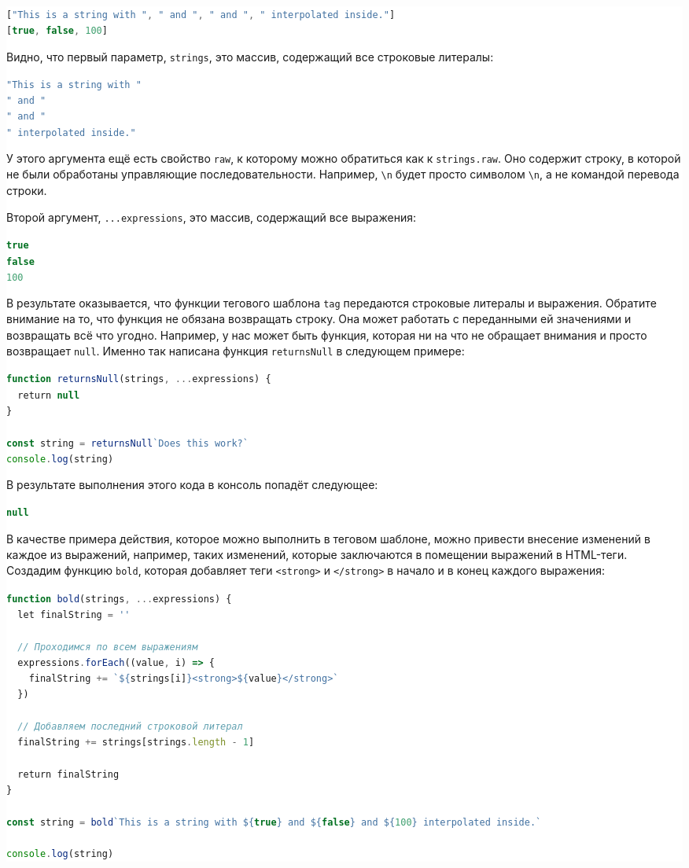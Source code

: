 ```js
["This is a string with ", " and ", " and ", " interpolated inside."]
[true, false, 100]
```

Видно, что первый параметр, `strings`, это массив, содержащий все строковые литералы:  

```js
"This is a string with "
" and "
" and "
" interpolated inside."
```

У этого аргумента ещё есть свойство `raw`, к которому можно обратиться как к `strings.raw`. Оно содержит строку, в которой не были обработаны управляющие последовательности. Например, `\n` будет просто символом `\n`, а не командой перевода строки.  
  
Второй аргумент, `...expressions`, это массив, содержащий все выражения:  
  
```js
true
false
100
```
  
В результате оказывается, что функции тегового шаблона `tag` передаются строковые литералы и выражения. Обратите внимание на то, что функция не обязана возвращать строку. Она может работать с переданными ей значениями и возвращать всё что угодно. Например, у нас может быть функция, которая ни на что не обращает внимания и просто возвращает `null`. Именно так написана функция `returnsNull` в следующем примере:  
  
```js
function returnsNull(strings, ...expressions) {
  return null
}

const string = returnsNull`Does this work?`
console.log(string)
```

В результате выполнения этого кода в консоль попадёт следующее:  
  
```js
null
```
  
В качестве примера действия, которое можно выполнить в теговом шаблоне, можно привести внесение изменений в каждое из выражений, например, таких изменений, которые заключаются в помещении выражений в HTML-теги. Создадим функцию `bold`, которая добавляет теги `<strong>` и `</strong>` в начало и в конец каждого выражения:  
  
```js
function bold(strings, ...expressions) {
  let finalString = ''

  // Проходимся по всем выражениям
  expressions.forEach((value, i) => {
    finalString += `${strings[i]}<strong>${value}</strong>`
  })

  // Добавляем последний строковой литерал
  finalString += strings[strings.length - 1]

  return finalString
}

const string = bold`This is a string with ${true} and ${false} and ${100} interpolated inside.`

console.log(string)
```